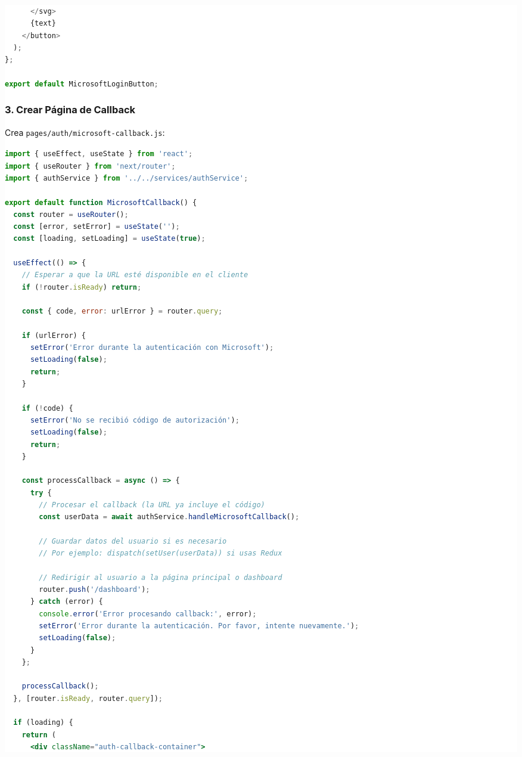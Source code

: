```jsx
      </svg>
      {text}
    </button>
  );
};

export default MicrosoftLoginButton;
```

### 3. Crear Página de Callback

Crea `pages/auth/microsoft-callback.js`:

```jsx
import { useEffect, useState } from 'react';
import { useRouter } from 'next/router';
import { authService } from '../../services/authService';

export default function MicrosoftCallback() {
  const router = useRouter();
  const [error, setError] = useState('');
  const [loading, setLoading] = useState(true);

  useEffect(() => {
    // Esperar a que la URL esté disponible en el cliente
    if (!router.isReady) return;
    
    const { code, error: urlError } = router.query;
    
    if (urlError) {
      setError('Error durante la autenticación con Microsoft');
      setLoading(false);
      return;
    }
    
    if (!code) {
      setError('No se recibió código de autorización');
      setLoading(false);
      return;
    }
    
    const processCallback = async () => {
      try {
        // Procesar el callback (la URL ya incluye el código)
        const userData = await authService.handleMicrosoftCallback();
        
        // Guardar datos del usuario si es necesario
        // Por ejemplo: dispatch(setUser(userData)) si usas Redux
        
        // Redirigir al usuario a la página principal o dashboard
        router.push('/dashboard');
      } catch (error) {
        console.error('Error procesando callback:', error);
        setError('Error durante la autenticación. Por favor, intente nuevamente.');
        setLoading(false);
      }
    };
    
    processCallback();
  }, [router.isReady, router.query]);

  if (loading) {
    return (
      <div className="auth-callback-container">
```